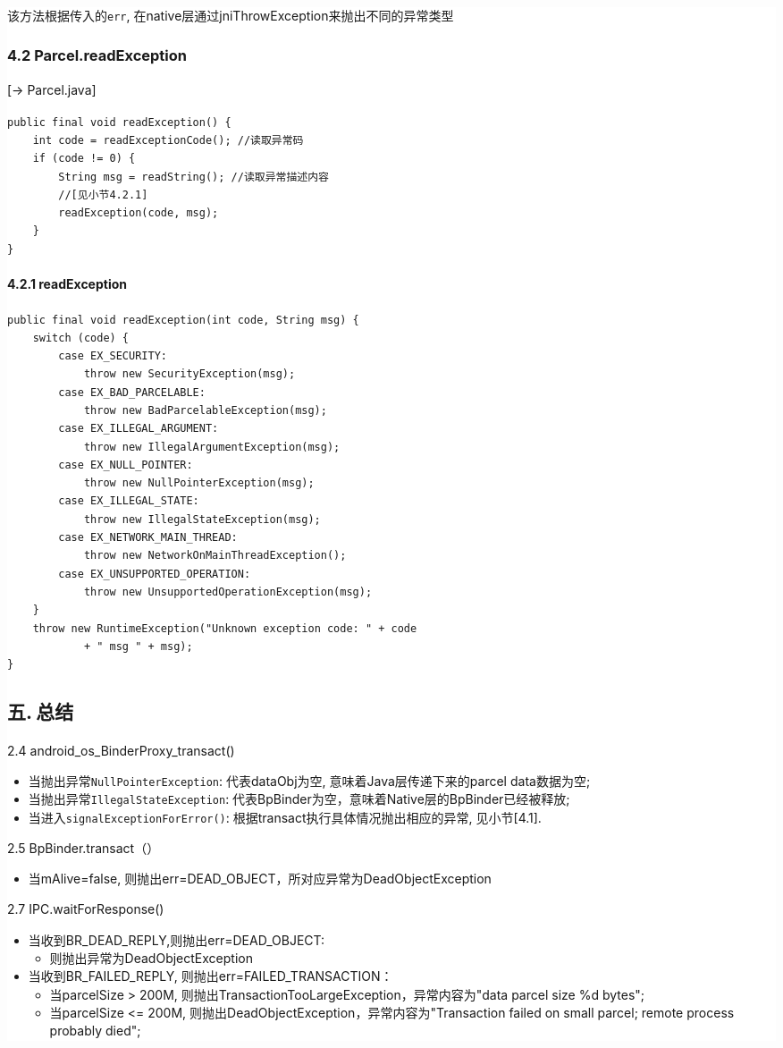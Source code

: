 该方法根据传入的`err`, 在native层通过jniThrowException来抛出不同的异常类型

### 4.2 Parcel.readException
[-> Parcel.java]

    public final void readException() {
        int code = readExceptionCode(); //读取异常码
        if (code != 0) {
            String msg = readString(); //读取异常描述内容
            //[见小节4.2.1]
            readException(code, msg);
        }
    }

#### 4.2.1 readException

    public final void readException(int code, String msg) {
        switch (code) {
            case EX_SECURITY:
                throw new SecurityException(msg);
            case EX_BAD_PARCELABLE:
                throw new BadParcelableException(msg);
            case EX_ILLEGAL_ARGUMENT:
                throw new IllegalArgumentException(msg);
            case EX_NULL_POINTER:
                throw new NullPointerException(msg);
            case EX_ILLEGAL_STATE:
                throw new IllegalStateException(msg);
            case EX_NETWORK_MAIN_THREAD:
                throw new NetworkOnMainThreadException();
            case EX_UNSUPPORTED_OPERATION:
                throw new UnsupportedOperationException(msg);
        }
        throw new RuntimeException("Unknown exception code: " + code
                + " msg " + msg);
    }

## 五. 总结

2.4 android_os_BinderProxy_transact()

- 当抛出异常`NullPointerException`: 代表dataObj为空, 意味着Java层传递下来的parcel data数据为空;
- 当抛出异常`IllegalStateException`: 代表BpBinder为空，意味着Native层的BpBinder已经被释放;
- 当进入`signalExceptionForError()`: 根据transact执行具体情况抛出相应的异常, 见小节[4.1].

2.5 BpBinder.transact（）

- 当mAlive=false, 则抛出err=DEAD_OBJECT，所对应异常为DeadObjectException

2.7 IPC.waitForResponse()

- 当收到BR_DEAD_REPLY,则抛出err=DEAD_OBJECT:
  - 则抛出异常为DeadObjectException
- 当收到BR_FAILED_REPLY, 则抛出err=FAILED_TRANSACTION：
  - 当parcelSize > 200M, 则抛出TransactionTooLargeException，异常内容为"data parcel size %d bytes";
  - 当parcelSize <= 200M, 则抛出DeadObjectException，异常内容为"Transaction failed on small parcel; remote process probably died";
